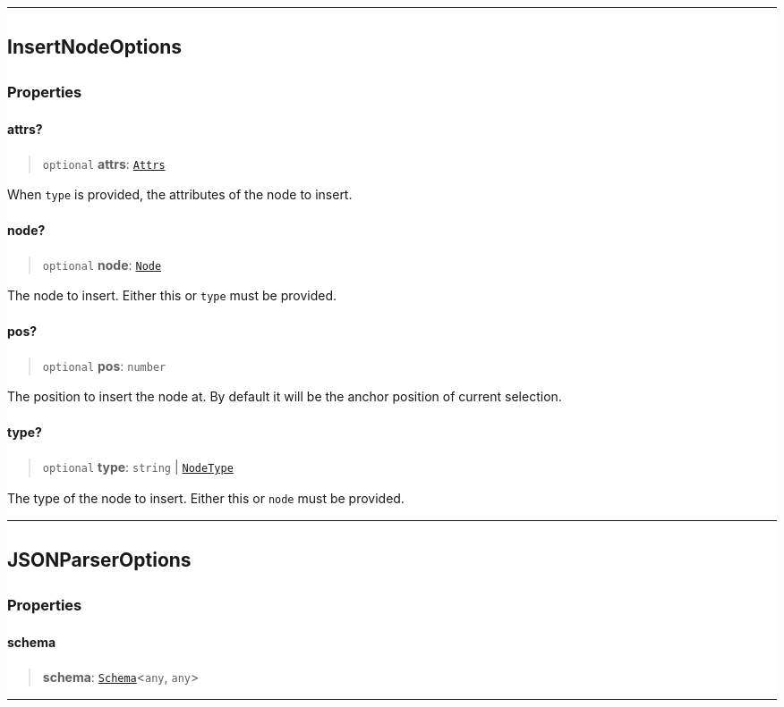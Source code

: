 ***

<a id="InsertNodeOptions" name="InsertNodeOptions"></a>

## InsertNodeOptions

### Properties

<a id="attrs-1" name="attrs-1"></a>

#### attrs?

> `optional` **attrs**: [`Attrs`](https://prosemirror.net/docs/ref/#model.Attrs)

When `type` is provided, the attributes of the node to insert.

<a id="node-1" name="node-1"></a>

#### node?

> `optional` **node**: [`Node`](https://prosemirror.net/docs/ref/#model.Node)

The node to insert. Either this or `type` must be provided.

<a id="pos-2" name="pos-2"></a>

#### pos?

> `optional` **pos**: `number`

The position to insert the node at. By default it will be the anchor
position of current selection.

<a id="type-2" name="type-2"></a>

#### type?

> `optional` **type**: `string` \| [`NodeType`](https://prosemirror.net/docs/ref/#model.NodeType)

The type of the node to insert. Either this or `node` must be provided.

***

<a id="JSONParserOptions" name="JSONParserOptions"></a>

## JSONParserOptions

### Properties

<a id="schema-2" name="schema-2"></a>

#### schema

> **schema**: [`Schema`](https://prosemirror.net/docs/ref/#model.Schema)\<`any`, `any`\>

***
